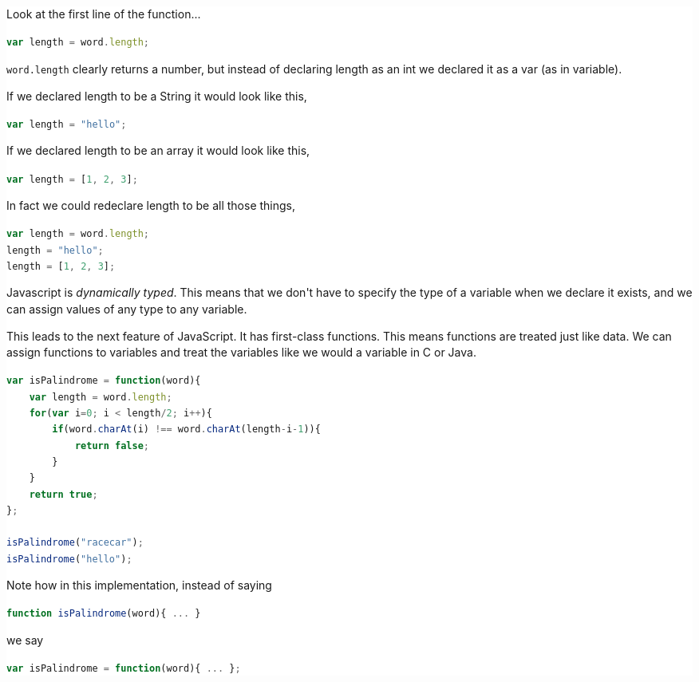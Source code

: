 Look at the first line of the function...

```javascript
var length = word.length;
```

```word.length``` clearly returns a number, but instead of declaring length as an int we declared it as a var (as in variable).

If we declared length to be a String it would look like this,

```javascript
var length = "hello";
```

If we declared length to be an array it would look like this,

```javascript
var length = [1, 2, 3];
```

In fact we could redeclare length to be all those things,

```javascript
var length = word.length;
length = "hello";
length = [1, 2, 3];
```

Javascript is _dynamically typed_. This means that we don't have to specify the
type of a variable when we declare it exists, and we can assign values of any
type to any variable. 

This leads to the next feature of JavaScript. It has first-class functions. This means functions are treated just like data. We can assign functions to variables and treat the variables like we would a variable in C or Java.

```javascript
var isPalindrome = function(word){
	var length = word.length;
	for(var i=0; i < length/2; i++){
		if(word.charAt(i) !== word.charAt(length-i-1)){
			return false;
		}
	}
	return true;
};

isPalindrome("racecar");
isPalindrome("hello");
```

Note how in this implementation, instead of saying 

```javascript
function isPalindrome(word){ ... }
```

we say

```javascript
var isPalindrome = function(word){ ... };
```
